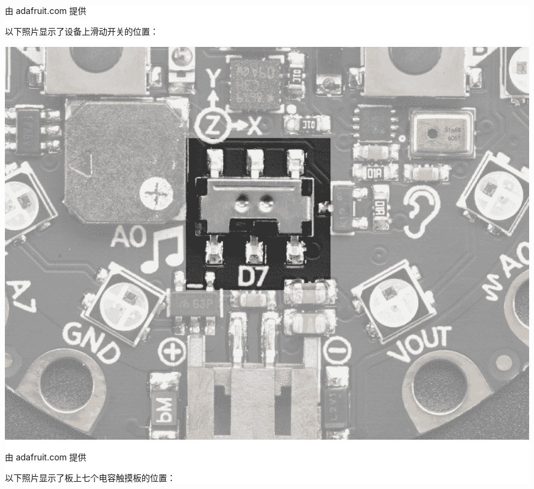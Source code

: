 由 adafruit.com 提供

以下照片显示了设备上滑动开关的位置：

![](img/654587b7-181c-48c5-be45-6e3d7f9b9d2b.png)

由 adafruit.com 提供

以下照片显示了板上七个电容触摸板的位置：
